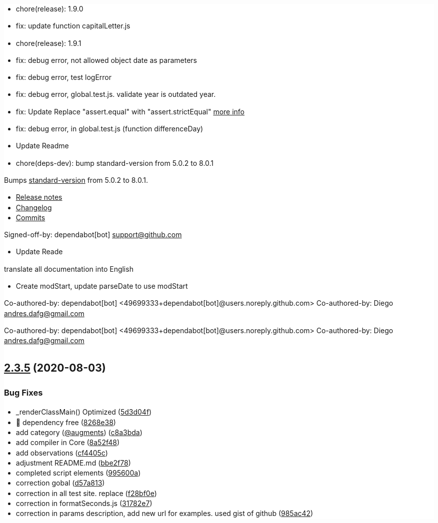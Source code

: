 * chore(release): 1.9.0

* fix: update function capitalLetter.js

* chore(release): 1.9.1

* fix: debug error, not allowed object date as parameters

* fix: debug error, test logError

* fix: debug error, global.test.js. validate year is outdated year.

* fix: Update Replace "assert.equal" with "assert.strictEqual" [more info](https://github.com/googleapis/gapic-generator/issues/2154)

* fix: debug error, in global.test.js (function differenceDay)

* Update Readme

* chore(deps-dev): bump standard-version from 5.0.2 to 8.0.1

Bumps [standard-version](https://github.com/conventional-changelog/standard-version) from 5.0.2 to 8.0.1.
- [Release notes](https://github.com/conventional-changelog/standard-version/releases)
- [Changelog](https://github.com/conventional-changelog/standard-version/blob/master/CHANGELOG.md)
- [Commits](https://github.com/conventional-changelog/standard-version/compare/v5.0.2...v8.0.1)

Signed-off-by: dependabot[bot] <support@github.com>

* Update Reade

translate all documentation into English

* Create modStart, update parseDate to use modStart

Co-authored-by: dependabot[bot] <49699333+dependabot[bot]@users.noreply.github.com>
Co-authored-by: Diego <andres.dafg@gmail.com>

Co-authored-by: dependabot[bot] <49699333+dependabot[bot]@users.noreply.github.com>
Co-authored-by: Diego <andres.dafg@gmail.com>



## [2.3.5](https://github.com/jasp402/js-packtools/compare/v1.9.1...v2.3.5) (2020-08-03)


### Bug Fixes

* _renderClassMain() Optimized ([5d3d04f](https://github.com/jasp402/js-packtools/commit/5d3d04f31220b7a57a84ca17f230485c244c2d22))
* 🎉 dependency free ([8268e38](https://github.com/jasp402/js-packtools/commit/8268e3812c4bab91198e5031c81434839e7b1769))
* add category ([@augments](https://github.com/augments)) ([c8a3bda](https://github.com/jasp402/js-packtools/commit/c8a3bdae8c2cd0d81c4970121f2845f9822e3165))
* add compiler in Core ([8a52f48](https://github.com/jasp402/js-packtools/commit/8a52f48656396fe66305ca37a4ec5bf4fb7ff15d))
* add observations ([cf4405c](https://github.com/jasp402/js-packtools/commit/cf4405c08471e7457aefebf372f9fd0d0d55e188))
* adjustment README.md ([bbe2f78](https://github.com/jasp402/js-packtools/commit/bbe2f78918b08fe5caeb4d0170d2fa07ac4b673b))
* completed script elements ([995600a](https://github.com/jasp402/js-packtools/commit/995600a067dce10ae7b16a1fad2b1a1373dc41bf))
* correction gobal ([d57a813](https://github.com/jasp402/js-packtools/commit/d57a8132e87e87dfea672644bbd7e67a744de7b4))
* correction in all test site. replace ([f28bf0e](https://github.com/jasp402/js-packtools/commit/f28bf0e524401de8b137bce83c625880b499612d))
* correction in formatSeconds.js ([31782e7](https://github.com/jasp402/js-packtools/commit/31782e703cdec954d53a1a03d62dd718d7d8963d))
* correction in params description, add new url for examples. used gist of github ([985ac42](https://github.com/jasp402/js-packtools/commit/985ac423e1da274befbaa6493f23976823ffcbc4))